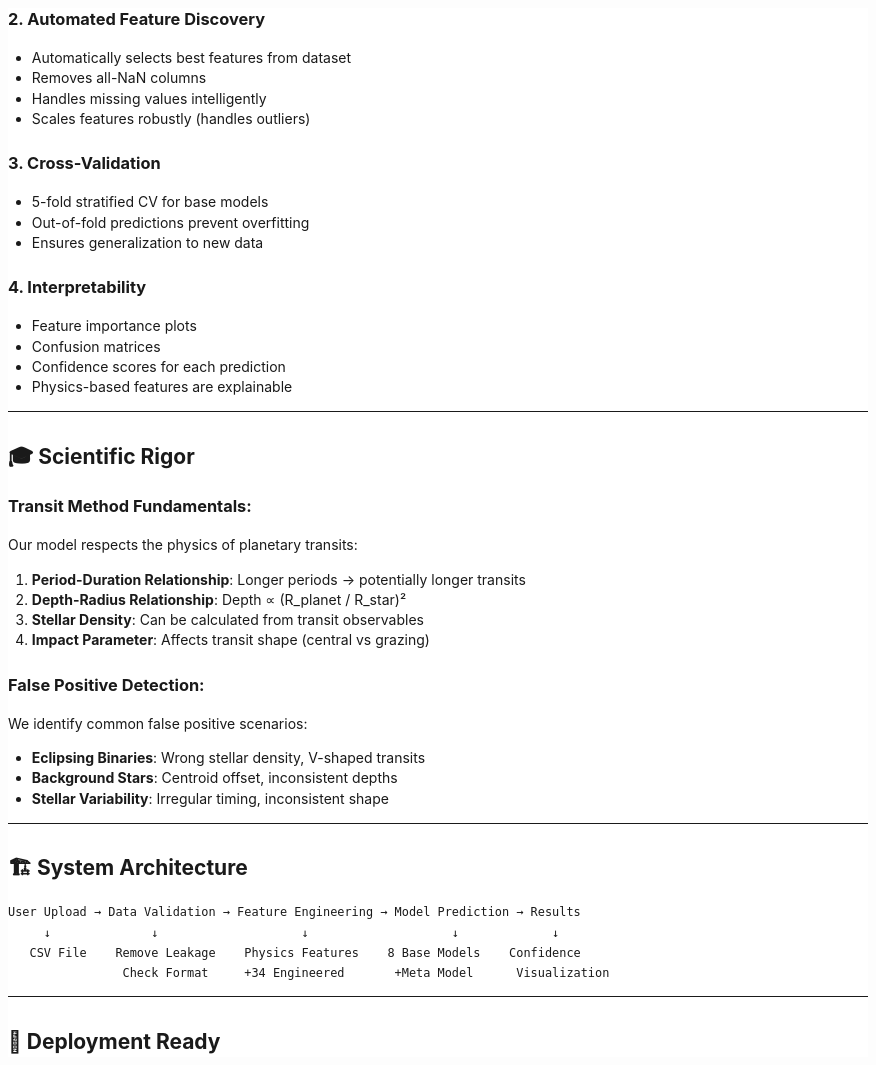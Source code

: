 ### **2. Automated Feature Discovery**
- Automatically selects best features from dataset
- Removes all-NaN columns
- Handles missing values intelligently
- Scales features robustly (handles outliers)

### **3. Cross-Validation**
- 5-fold stratified CV for base models
- Out-of-fold predictions prevent overfitting
- Ensures generalization to new data

### **4. Interpretability**
- Feature importance plots
- Confusion matrices
- Confidence scores for each prediction
- Physics-based features are explainable

---

## 🎓 Scientific Rigor

### **Transit Method Fundamentals**:
Our model respects the physics of planetary transits:

1. **Period-Duration Relationship**: Longer periods → potentially longer transits
2. **Depth-Radius Relationship**: Depth ∝ (R_planet / R_star)²
3. **Stellar Density**: Can be calculated from transit observables
4. **Impact Parameter**: Affects transit shape (central vs grazing)

### **False Positive Detection**:
We identify common false positive scenarios:
- **Eclipsing Binaries**: Wrong stellar density, V-shaped transits
- **Background Stars**: Centroid offset, inconsistent depths
- **Stellar Variability**: Irregular timing, inconsistent shape

---

## 🏗️ System Architecture

```
User Upload → Data Validation → Feature Engineering → Model Prediction → Results
     ↓              ↓                    ↓                    ↓             ↓
   CSV File    Remove Leakage    Physics Features    8 Base Models    Confidence
                Check Format     +34 Engineered       +Meta Model      Visualization
```

---

## 🚀 Deployment Ready
